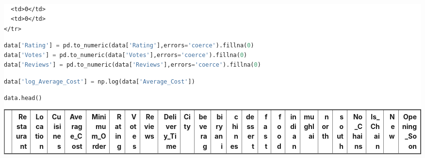       <td>0</td>
      <td>0</td>
    </tr>
  </tbody>
</table>
</div>




```python
data['Rating'] = pd.to_numeric(data['Rating'],errors='coerce').fillna(0)
data['Votes'] = pd.to_numeric(data['Votes'],errors='coerce').fillna(0)
data['Reviews'] = pd.to_numeric(data['Reviews'],errors='coerce').fillna(0)
```


```python
data['log_Average_Cost'] = np.log(data['Average_Cost'])
```


```python
data.head()
```




<div>
<style scoped>
    .dataframe tbody tr th:only-of-type {
        vertical-align: middle;
    }

    .dataframe tbody tr th {
        vertical-align: top;
    }

    .dataframe thead th {
        text-align: right;
    }
</style>
<table border="1" class="dataframe">
  <thead>
    <tr style="text-align: right;">
      <th></th>
      <th>Restaurant</th>
      <th>Location</th>
      <th>Cuisines</th>
      <th>Average_Cost</th>
      <th>Minimum_Order</th>
      <th>Rating</th>
      <th>Votes</th>
      <th>Reviews</th>
      <th>Delivery_Time</th>
      <th>City</th>
      <th>beverag</th>
      <th>biryani</th>
      <th>chines</th>
      <th>dessert</th>
      <th>fast</th>
      <th>food</th>
      <th>indian</th>
      <th>mughlai</th>
      <th>north</th>
      <th>south</th>
      <th>No_Chains</th>
      <th>Is_Chain</th>
      <th>New</th>
      <th>Opening_Soon</th>